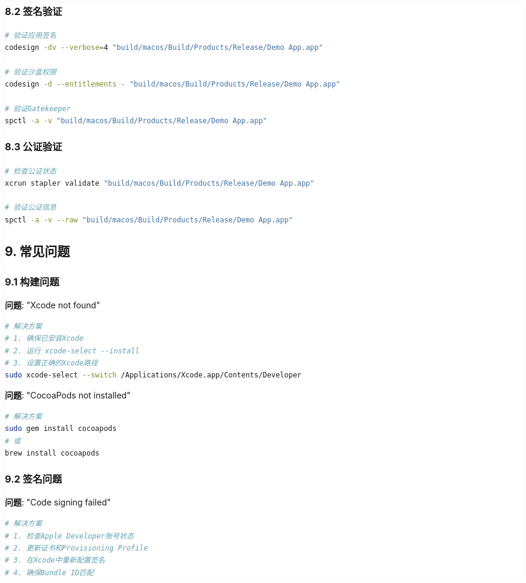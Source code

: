 ### 8.2 签名验证

```bash
# 验证应用签名
codesign -dv --verbose=4 "build/macos/Build/Products/Release/Demo App.app"

# 验证沙盒权限
codesign -d --entitlements - "build/macos/Build/Products/Release/Demo App.app"

# 验证Gatekeeper
spctl -a -v "build/macos/Build/Products/Release/Demo App.app"
```

### 8.3 公证验证

```bash
# 检查公证状态
xcrun stapler validate "build/macos/Build/Products/Release/Demo App.app"

# 验证公证信息
spctl -a -v --raw "build/macos/Build/Products/Release/Demo App.app"
```

## 9. 常见问题

### 9.1 构建问题

**问题**: "Xcode not found"
```bash
# 解决方案
# 1. 确保已安装Xcode
# 2. 运行 xcode-select --install
# 3. 设置正确的Xcode路径
sudo xcode-select --switch /Applications/Xcode.app/Contents/Developer
```

**问题**: "CocoaPods not installed"
```bash
# 解决方案
sudo gem install cocoapods
# 或
brew install cocoapods
```

### 9.2 签名问题

**问题**: "Code signing failed"
```bash
# 解决方案
# 1. 检查Apple Developer账号状态
# 2. 更新证书和Provisioning Profile
# 3. 在Xcode中重新配置签名
# 4. 确保Bundle ID匹配
```
